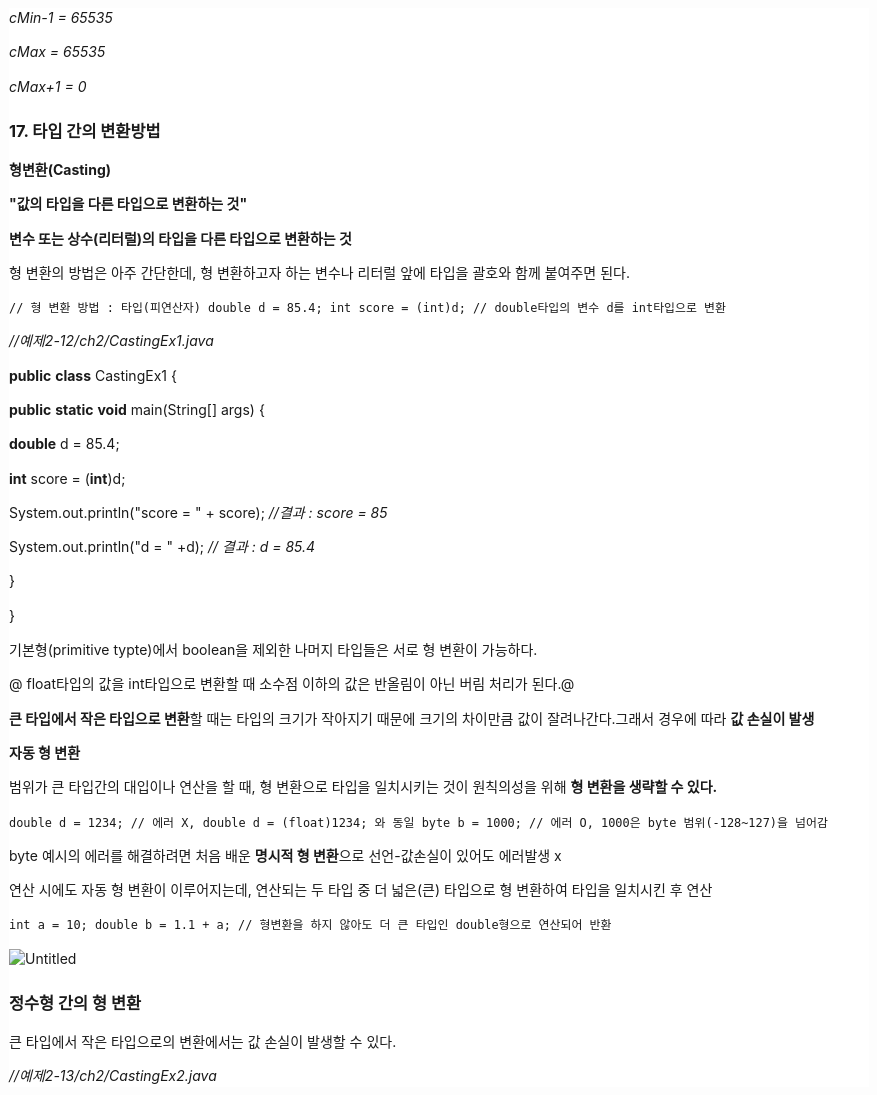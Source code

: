 _cMin-1 = 65535_

_cMax = 65535_

_cMax+1 = 0_

### **17. 타입 간의 변환방법**

**형변환(Casting)**

**"값의 타입을 다른 타입으로 변환하는 것"**

**변수 또는 상수(리터럴)의 타입을 다른 타입으로 변환하는 것**

형 변환의 방법은 아주 간단한데, 형 변환하고자 하는 변수나 리터럴 앞에 타입을 괄호와 함께 붙여주면 된다.

`// 형 변환 방법 : 타입(피연산자) double d = 85.4; int score = (int)d; // double타입의 변수 d를 int타입으로 변환`

_//예제2-12/ch2/CastingEx1.java_

**public** **class** CastingEx1 {

**public** **static** **void** main(String[] args) {

**double** d = 85.4;

**int** score = (**int**)d;

System.out.println("score = " + score); _//결과 : score = 85_

System.out.println("d = " +d); _// 결과 : d = 85.4_

}

}

기본형(primitive typte)에서 boolean을 제외한 나머지 타입들은 서로 형 변환이 가능하다.

@ float타입의 값을 int타입으로 변환할 때 소수점 이하의 값은 반올림이 아닌 버림 처리가 된다.@

**큰 타입에서 작은 타입으로 변환**할 때는 타입의 크기가 작아지기 때문에 크기의 차이만큼 값이 잘려나간다.그래서 경우에 따라 **값 손실이 발생**

****자동 형 변환****

범위가 큰 타입간의 대입이나 연산을 할 때, 형 변환으로 타입을 일치시키는 것이 원칙의성을 위해 **형 변환을 생략할 수 있다.**

`double d = 1234; // 에러 X, double d = (float)1234; 와 동일 byte b = 1000; // 에러 O, 1000은 byte 범위(-128~127)을 넘어감`

byte 예시의 에러를 해결하려면 처음 배운 **명시적 형 변환**으로 선언-값손실이 있어도 에러발생 x

연산 시에도 자동 형 변환이 이루어지는데, 연산되는 두 타입 중 더 넓은(큰) 타입으로 형 변환하여 타입을 일치시킨 후 연산

`int a = 10; double b = 1.1 + a; // 형변환을 하지 않아도 더 큰 타입인 double형으로 연산되어 반환`

![Untitled](https://s3-us-west-2.amazonaws.com/secure.notion-static.com/fb6fb7de-ba15-41d9-9ddc-bdacdabba466/Untitled.png)

### 정수형 간의 형 변환

큰 타입에서 작은 타입으로의 변환에서는 값 손실이 발생할 수 있다.

_//예제2-13/ch2/CastingEx2.java_
